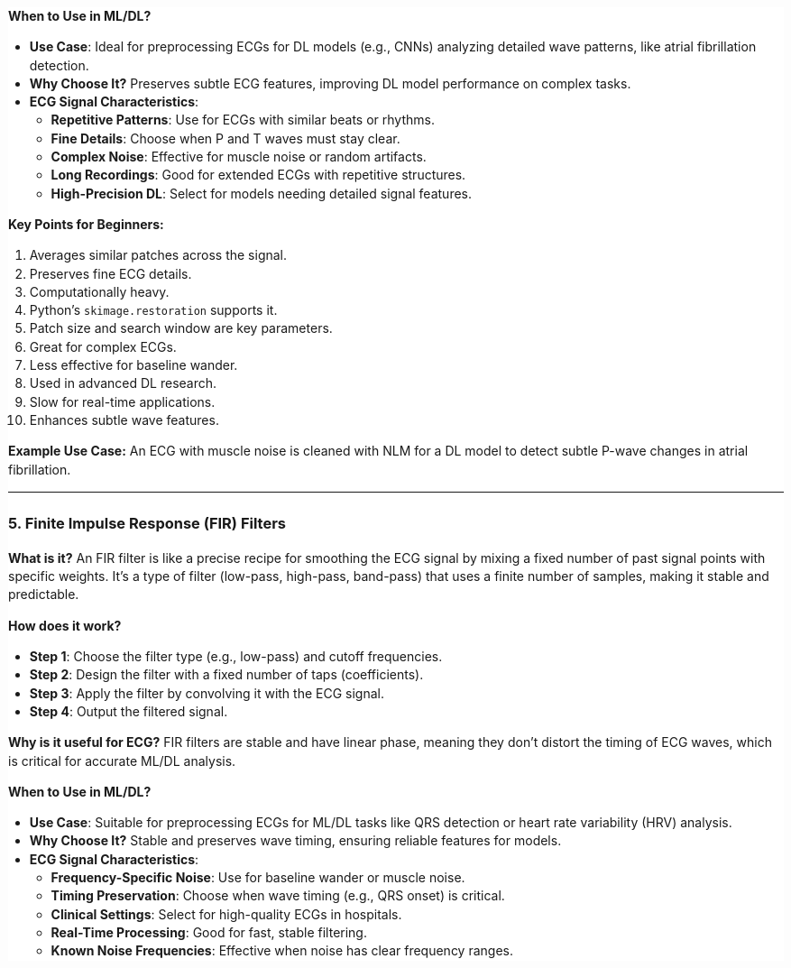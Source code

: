 **When to Use in ML/DL?**
- **Use Case**: Ideal for preprocessing ECGs for DL models (e.g., CNNs) analyzing detailed wave patterns, like atrial fibrillation detection.
- **Why Choose It?** Preserves subtle ECG features, improving DL model performance on complex tasks.
- **ECG Signal Characteristics**:
  - **Repetitive Patterns**: Use for ECGs with similar beats or rhythms.
  - **Fine Details**: Choose when P and T waves must stay clear.
  - **Complex Noise**: Effective for muscle noise or random artifacts.
  - **Long Recordings**: Good for extended ECGs with repetitive structures.
  - **High-Precision DL**: Select for models needing detailed signal features.

**Key Points for Beginners:**
1. Averages similar patches across the signal.
2. Preserves fine ECG details.
3. Computationally heavy.
4. Python’s `skimage.restoration` supports it.
5. Patch size and search window are key parameters.
6. Great for complex ECGs.
7. Less effective for baseline wander.
8. Used in advanced DL research.
9. Slow for real-time applications.
10. Enhances subtle wave features.

**Example Use Case:** An ECG with muscle noise is cleaned with NLM for a DL model to detect subtle P-wave changes in atrial fibrillation.

---

### 5. Finite Impulse Response (FIR) Filters

**What is it?**
An FIR filter is like a precise recipe for smoothing the ECG signal by mixing a fixed number of past signal points with specific weights. It’s a type of filter (low-pass, high-pass, band-pass) that uses a finite number of samples, making it stable and predictable.

**How does it work?**
- **Step 1**: Choose the filter type (e.g., low-pass) and cutoff frequencies.
- **Step 2**: Design the filter with a fixed number of taps (coefficients).
- **Step 3**: Apply the filter by convolving it with the ECG signal.
- **Step 4**: Output the filtered signal.

**Why is it useful for ECG?**
FIR filters are stable and have linear phase, meaning they don’t distort the timing of ECG waves, which is critical for accurate ML/DL analysis.

**When to Use in ML/DL?**
- **Use Case**: Suitable for preprocessing ECGs for ML/DL tasks like QRS detection or heart rate variability (HRV) analysis.
- **Why Choose It?** Stable and preserves wave timing, ensuring reliable features for models.
- **ECG Signal Characteristics**:
  - **Frequency-Specific Noise**: Use for baseline wander or muscle noise.
  - **Timing Preservation**: Choose when wave timing (e.g., QRS onset) is critical.
  - **Clinical Settings**: Select for high-quality ECGs in hospitals.
  - **Real-Time Processing**: Good for fast, stable filtering.
  - **Known Noise Frequencies**: Effective when noise has clear frequency ranges.

